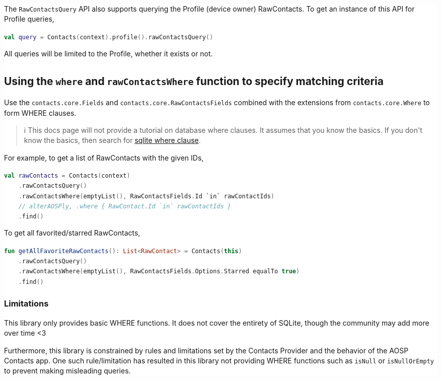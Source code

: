 The `RawContactsQuery` API also supports querying the Profile (device owner) RawContacts. 
To get an instance of this API for Profile queries,

```kotlin
val query = Contacts(context).profile().rawContactsQuery()
```

All queries will be limited to the Profile, whether it exists or not.

## Using the `where` and `rawContactsWhere` function to specify matching criteria

Use the `contacts.core.Fields` and `contacts.core.RawContactsFields` combined with the extensions 
from `contacts.core.Where` to form WHERE clauses. 

> ℹ️ This docs page will not provide a tutorial on database where clauses. It assumes that you know 
> the basics. If you don't know the basics, then search for [sqlite where clause](https://www.google.com/search?q=sqlite+where+clause). 

For example, to get a list of RawContacts with the given IDs,

```kotlin
val rawContacts = Contacts(context)
    .rawContactsQuery()
    .rawContactsWhere(emptyList(), RawContactsFields.Id `in` rawContactIds)
    // alterAOSPly, .where { RawContact.Id `in` rawContactIds }
    .find()
```

To get all favorited/starred RawContacts,

```kotlin
fun getAllFavoriteRawContacts(): List<RawContact> = Contacts(this)
    .rawContactsQuery()
    .rawContactsWhere(emptyList(), RawContactsFields.Options.Starred equalTo true)
    .find()
```

### Limitations

This library only provides basic WHERE functions. It does not cover the entirety of SQLite, though 
the community may add more over time <3

Furthermore, this library is constrained by rules and limitations set by the Contacts Provider and
the behavior of the AOSP Contacts app. One such rule/limitation has resulted in this library not
providing WHERE functions such as `isNull` or `isNullOrEmpty` to prevent making misleading queries.